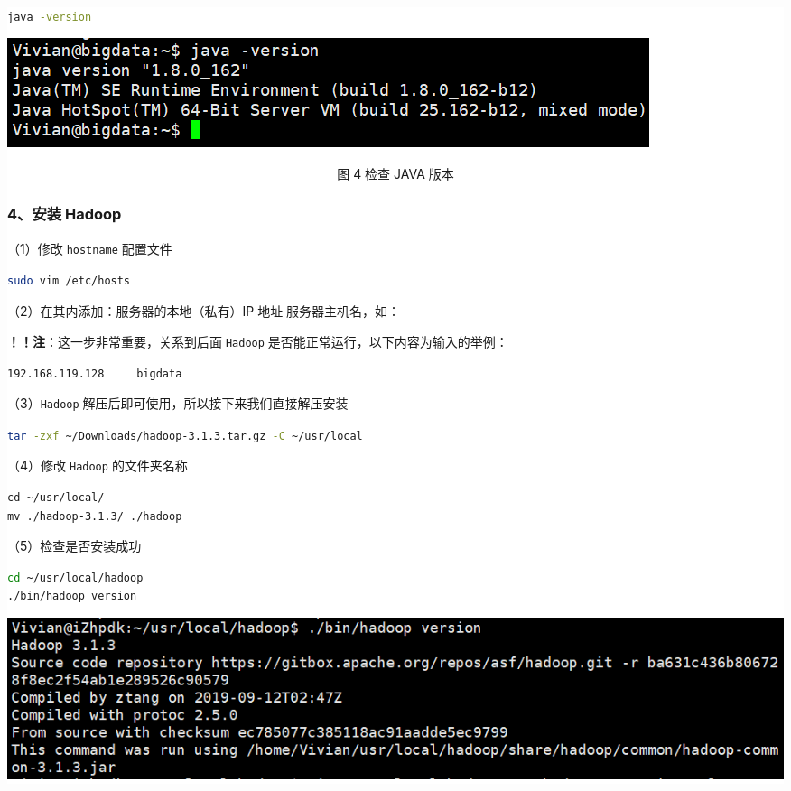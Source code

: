 ```sh
java -version
```

![image-20221118100350182](img/image-20221118100350182.png)

<center>图 4 检查 JAVA 版本</center>



### 4、安装 Hadoop

（1）修改 `hostname` 配置文件

```sh
sudo vim /etc/hosts
```

（2）在其内添加：服务器的本地（私有）IP 地址  服务器主机名，如：

**！！注**：这一步非常重要，关系到后面 `Hadoop` 是否能正常运行，以下内容为输入的举例：

```
192.168.119.128		bigdata
```

（3）`Hadoop` 解压后即可使用，所以接下来我们直接解压安装

```sh
tar -zxf ~/Downloads/hadoop-3.1.3.tar.gz -C ~/usr/local
```

（4）修改 `Hadoop` 的文件夹名称

```
cd ~/usr/local/
mv ./hadoop-3.1.3/ ./hadoop
```

（5）检查是否安装成功

```sh
cd ~/usr/local/hadoop
./bin/hadoop version
```

![image-20221123161625397](img/image-20221123161625397.png)
